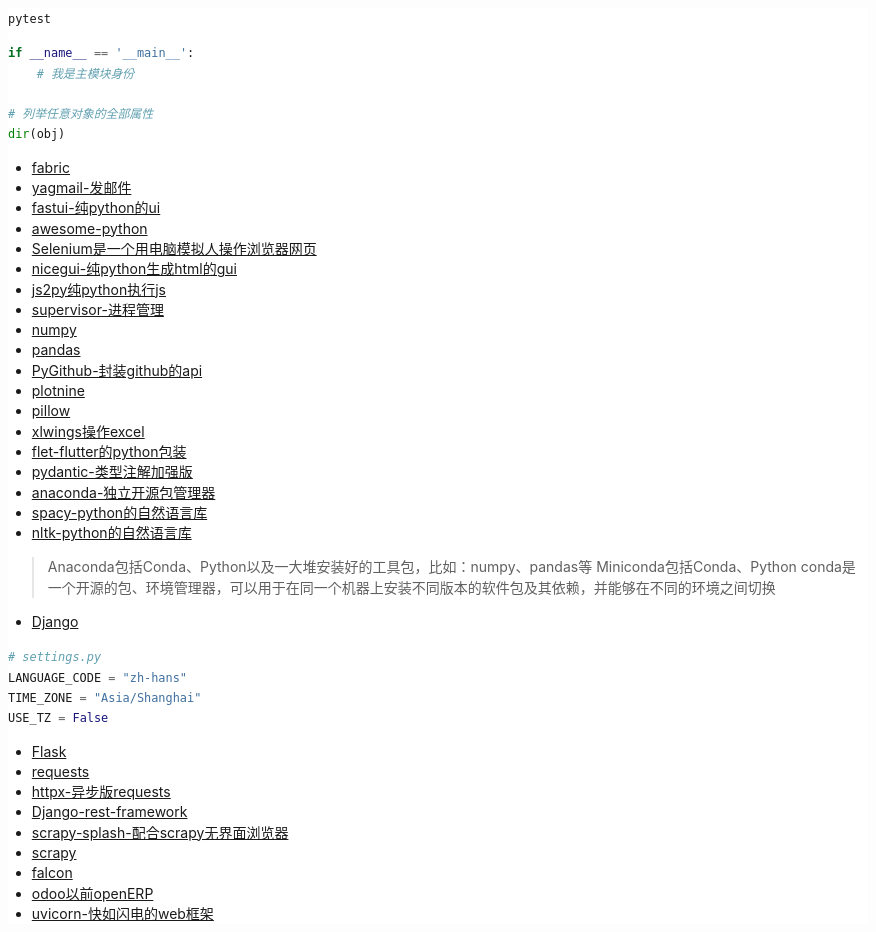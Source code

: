 ```bash
pytest
```

```python
if __name__ == '__main__':
    # 我是主模块身份
  
# 列举任意对象的全部属性
dir(obj)
```

* [fabric](http://www.fabfile.org/)
* [yagmail-发邮件](https://pypi.org/project/yagmail/)
* [fastui-纯python的ui](https://github.com/pydantic/FastUI)
* [awesome-python](https://github.com/vinta/awesome-python)
* [Selenium是一个用电脑模拟人操作浏览器网页](https://www.selenium.dev/)
* [nicegui-纯python生成html的gui](https://github.com/zauberzeug/nicegui)
* [js2py纯python执行js](https://pypi.org/project/Js2Py/)
* [supervisor-进程管理](https://github.com/Supervisor/supervisor)
* [numpy](https://numpy.org/)
* [pandas](https://pandas.pydata.org/)
* [PyGithub-封装github的api](https://github.com/PyGithub/PyGithub)
* [plotnine](https://plotnine.readthedocs.io/en/stable/)
* [pillow](https://python-pillow.org)
* [xlwings操作excel](https://www.xlwings.org/)
* [flet-flutter的python包装](https://www.flet.dev/)
* [pydantic-类型注解加强版](https://docs.pydantic.dev/)
* [anaconda-独立开源包管理器](https://www.anaconda.com/)
* [spacy-python的自然语言库](https://spacy.io/)
* [nltk-python的自然语言库](https://nltk.org/)

> Anaconda包括Conda、Python以及一大堆安装好的工具包，比如：numpy、pandas等
Miniconda包括Conda、Python
conda是一个开源的包、环境管理器，可以用于在同一个机器上安装不同版本的软件包及其依赖，并能够在不同的环境之间切换

* [Django](https://www.djangoproject.com/)

```python
# settings.py
LANGUAGE_CODE = "zh-hans"
TIME_ZONE = "Asia/Shanghai"
USE_TZ = False
```

* [Flask](http://flask.pocoo.org/)
* [requests](http://docs.python-requests.org/en/master/)
* [httpx-异步版requests](https://www.python-httpx.org/)
* [Django-rest-framework](http://www.django-rest-framework.org/)
* [scrapy-splash-配合scrapy无界面浏览器](https://splash-cn-doc.readthedocs.io/zh_CN/latest/scrapy-splash-toturial.html)
* [scrapy](https://scrapy.org/)
* [falcon](https://falconframework.org/)
* [odoo以前openERP](https://www.odoo.com/zh_CN)
* [uvicorn-快如闪电的web框架](https://www.uvicorn.org/)
